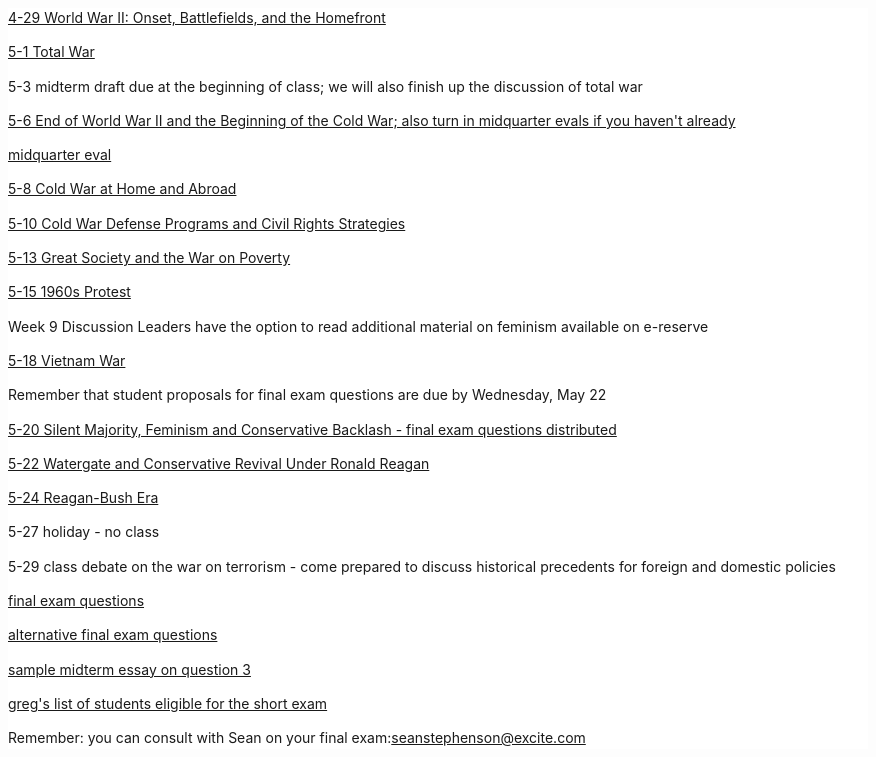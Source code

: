 [4-29 World War II: Onset, Battlefields, and the
Homefront](http://humwww.ucsc.edu/history/history25/2us14.htm)

[5-1 Total War](http://humwww.ucsc.edu/history/history25/2us15.htm)

5-3 midterm draft due at the beginning of class; we will also finish up the
discussion of total war

[5-6 End of World War II and the Beginning of the Cold War; also turn in
midquarter evals if you haven't
already](http://humwww.ucsc.edu/history/history25/2us16.htm)

[midquarter eval](http://humwww.ucsc.edu/history/history25/midquartereval.htm)

[5-8 Cold War at Home and
Abroad](http://humwww.ucsc.edu/history/history25/2us17.htm)

[5-10 Cold War Defense Programs and Civil Rights
Strategies](http://humwww.ucsc.edu/history/history25/2us18.htm)

[5-13 Great Society and the War on
Poverty](http://humwww.ucsc.edu/history/history25/2us19.htm)

[5-15 1960s Protest](http://humwww.ucsc.edu/history/history25/2us20.htm)

Week 9 Discussion Leaders have the option to read additional material on
feminism available on e-reserve

[5-18 Vietnam War](http://humwww.ucsc.edu/history/history25/2us21.htm)

Remember that student proposals for final exam questions are due by Wednesday,
May 22

[5-20 Silent Majority, Feminism and Conservative Backlash - final exam
questions distributed](http://humwww.ucsc.edu/history/history25/2us22.htm)

[5-22 Watergate and Conservative Revival Under Ronald
Reagan](http://humwww.ucsc.edu/history/history25/2us23.htm)

[5-24 Reagan-Bush Era](http://humwww.ucsc.edu/history/history25/2us24.htm)

5-27 holiday - no class

5-29 class debate on the war on terrorism - come prepared to discuss
historical precedents for foreign and domestic policies



[final exam questions](http://humwww.ucsc.edu/history/history25/final.htm)

[alternative final exam
questions](http://humwww.ucsc.edu/history/history25/final2.htm)

[sample midterm essay on question
3](http://humwww.ucsc.edu/history/history25/midterm3.htm)

[greg's list of students eligible for the short
exam](http://humwww.ucsc.edu/history/history25/gregshortfinal.htm)

Remember: you can consult with Sean on your final
exam:[seanstephenson@excite.com](mailto:seanstephenson@excite.com)
